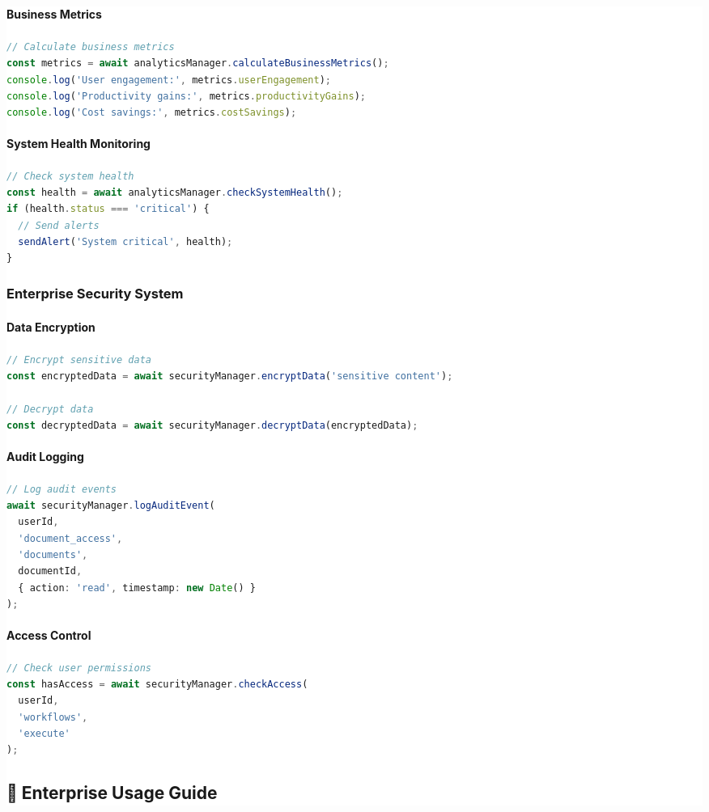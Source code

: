 #### Business Metrics
```typescript
// Calculate business metrics
const metrics = await analyticsManager.calculateBusinessMetrics();
console.log('User engagement:', metrics.userEngagement);
console.log('Productivity gains:', metrics.productivityGains);
console.log('Cost savings:', metrics.costSavings);
```

#### System Health Monitoring
```typescript
// Check system health
const health = await analyticsManager.checkSystemHealth();
if (health.status === 'critical') {
  // Send alerts
  sendAlert('System critical', health);
}
```

### Enterprise Security System

#### Data Encryption
```typescript
// Encrypt sensitive data
const encryptedData = await securityManager.encryptData('sensitive content');

// Decrypt data
const decryptedData = await securityManager.decryptData(encryptedData);
```

#### Audit Logging
```typescript
// Log audit events
await securityManager.logAuditEvent(
  userId,
  'document_access',
  'documents',
  documentId,
  { action: 'read', timestamp: new Date() }
);
```

#### Access Control
```typescript
// Check user permissions
const hasAccess = await securityManager.checkAccess(
  userId,
  'workflows',
  'execute'
);
```

## 🎯 Enterprise Usage Guide
